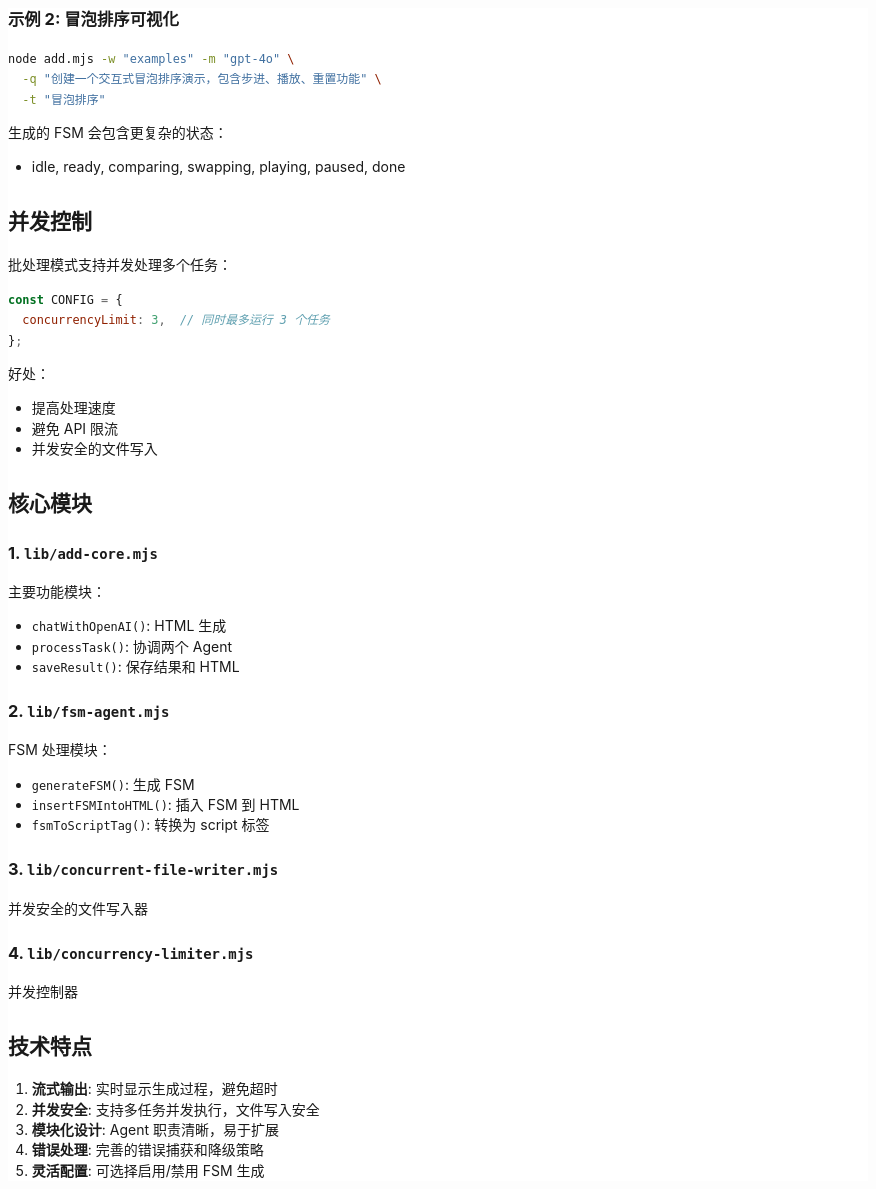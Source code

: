 ### 示例 2: 冒泡排序可视化

```bash
node add.mjs -w "examples" -m "gpt-4o" \
  -q "创建一个交互式冒泡排序演示，包含步进、播放、重置功能" \
  -t "冒泡排序"
```

生成的 FSM 会包含更复杂的状态：
- idle, ready, comparing, swapping, playing, paused, done

## 并发控制

批处理模式支持并发处理多个任务：

```javascript
const CONFIG = {
  concurrencyLimit: 3,  // 同时最多运行 3 个任务
};
```

好处：
- 提高处理速度
- 避免 API 限流
- 并发安全的文件写入

## 核心模块

### 1. `lib/add-core.mjs`
主要功能模块：
- `chatWithOpenAI()`: HTML 生成
- `processTask()`: 协调两个 Agent
- `saveResult()`: 保存结果和 HTML

### 2. `lib/fsm-agent.mjs`
FSM 处理模块：
- `generateFSM()`: 生成 FSM
- `insertFSMIntoHTML()`: 插入 FSM 到 HTML
- `fsmToScriptTag()`: 转换为 script 标签

### 3. `lib/concurrent-file-writer.mjs`
并发安全的文件写入器

### 4. `lib/concurrency-limiter.mjs`
并发控制器

## 技术特点

1. **流式输出**: 实时显示生成过程，避免超时
2. **并发安全**: 支持多任务并发执行，文件写入安全
3. **模块化设计**: Agent 职责清晰，易于扩展
4. **错误处理**: 完善的错误捕获和降级策略
5. **灵活配置**: 可选择启用/禁用 FSM 生成
